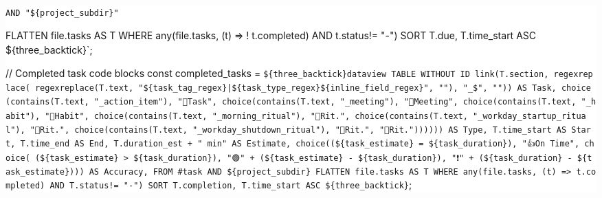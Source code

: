 	AND "${project_subdir}"
FLATTEN
	file.tasks AS T
WHERE
	any(file.tasks, (t) =>
! t.completed)
		AND t.status!= "-")
SORT
	T.due,
	T.time_start ASC
${three_backtick}`;



  // Completed task code blocks
const completed_tasks = `${three_backtick}dataview
TABLE WITHOUT ID
	link(T.section,
		regexreplace(
			regexreplace(T.text, "${task_tag_regex}|${task_type_regex}${inline_field_regex}", ""),
		"_$", "")) AS Task,
	choice(contains(T.text, "_action_item"),
		"🔨Task",
		choice(contains(T.text, "_meeting"),
			"🤝Meeting",
			choice(contains(T.text, "_habit"),
				"🤖Habit",
				choice(contains(T.text, "_morning_ritual"),
					"🍵Rit.",
					choice(contains(T.text, "_workday_startup_ritual"),
						"🌇Rit.",
						choice(contains(T.text, "_workday_shutdown_ritual"),
							"🌆Rit.",
							"🛌Rit.")))))) AS Type,
	T.time_start AS Start,
	T.time_end AS End,
	T.duration_est + " min" AS Estimate,
	choice((${task_estimate} = ${task_duration}),
		"👍On Time",
		choice(
			(${task_estimate} > ${task_duration}),
				"🟢" + (${task_estimate} - ${task_duration}),
				"❗" + (${task_duration} - ${task_estimate}))) AS Accuracy,
FROM
	#task
	AND ${project_subdir}
FLATTEN
	file.tasks AS T
WHERE
	any(file.tasks, (t) =>
		t.completed)
		AND T.status!= "-")
SORT
	T.completion,
	T.time_start ASC
${three_backtick}`;
